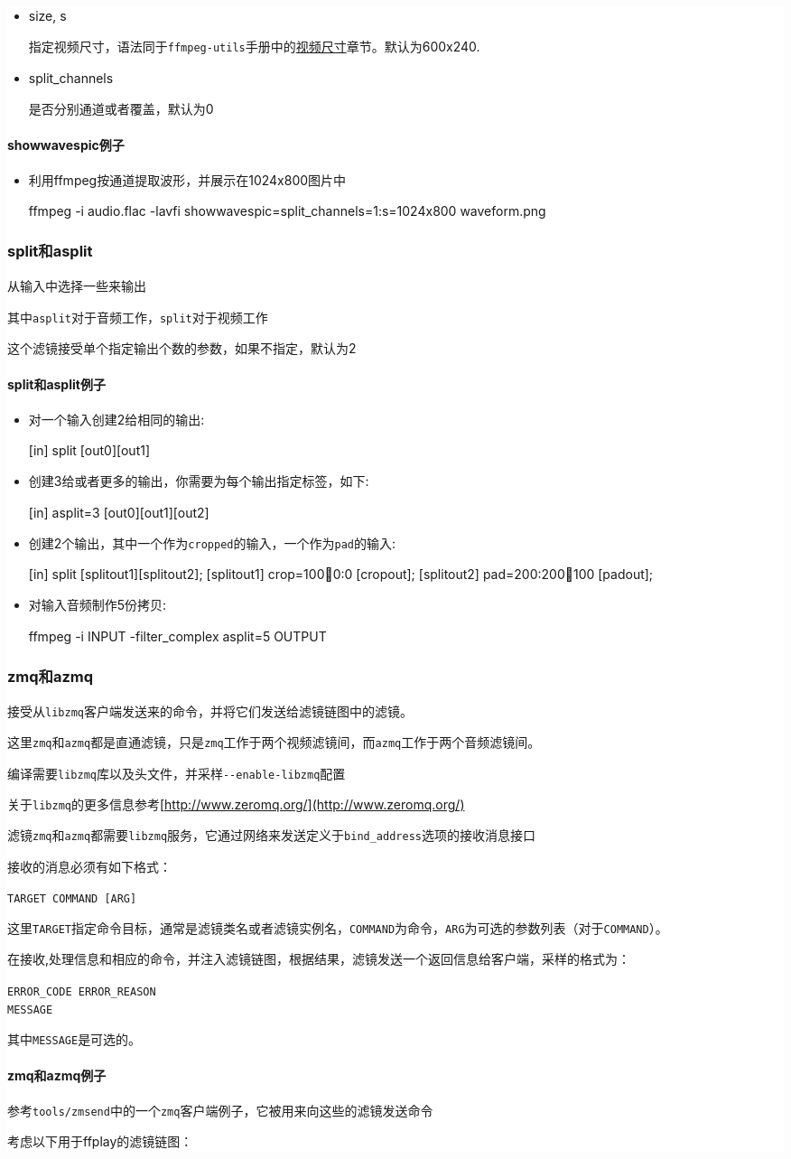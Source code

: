 - size, s

    指定视频尺寸，语法同于`ffmpeg-utils`手册中的[视频尺寸](ffmpeg-doc-cn-07.md#视频尺寸分辨率)章节。默认为600x240.
- split_channels

    是否分别通道或者覆盖，默认为0
#### showwavespic例子 ####
- 利用ffmpeg按通道提取波形，并展示在1024x800图片中

	ffmpeg -i audio.flac -lavfi showwavespic=split_channels=1:s=1024x800 waveform.png
### split和asplit ###
从输入中选择一些来输出

其中`asplit`对于音频工作，`split`对于视频工作

这个滤镜接受单个指定输出个数的参数，如果不指定，默认为2
#### split和asplit例子 ####
- 对一个输入创建2给相同的输出:

    [in] split [out0][out1]
- 创建3给或者更多的输出，你需要为每个输出指定标签，如下:

    [in] asplit=3 [out0][out1][out2]
- 创建2个输出，其中一个作为`cropped`的输入，一个作为`pad`的输入:

    [in] split [splitout1][splitout2];
    [splitout1] crop=100:100:0:0    [cropout];
    [splitout2] pad=200:200:100:100 [padout];
- 对输入音频制作5份拷贝:

    ffmpeg -i INPUT -filter_complex asplit=5 OUTPUT

### zmq和azmq ###
接受从`libzmq`客户端发送来的命令，并将它们发送给滤镜链图中的滤镜。

这里`zmq`和`azmq`都是直通滤镜，只是`zmq`工作于两个视频滤镜间，而`azmq`工作于两个音频滤镜间。

编译需要`libzmq`库以及头文件，并采样`--enable-libzmq`配置

关于`libzmq`的更多信息参考[http://www.zeromq.org/](http://www.zeromq.org/)

滤镜`zmq`和`azmq`都需要`libzmq`服务，它通过网络来发送定义于`bind_address`选项的接收消息接口

接收的消息必须有如下格式：

	TARGET COMMAND [ARG]
这里`TARGET`指定命令目标，通常是滤镜类名或者滤镜实例名，`COMMAND`为命令，`ARG`为可选的参数列表（对于`COMMAND`）。

在接收,处理信息和相应的命令，并注入滤镜链图，根据结果，滤镜发送一个返回信息给客户端，采样的格式为：

	ERROR_CODE ERROR_REASON
	MESSAGE
其中`MESSAGE`是可选的。
#### zmq和azmq例子 ####
参考`tools/zmsend`中的一个`zmq`客户端例子，它被用来向这些的滤镜发送命令

考虑以下用于ffplay的滤镜链图：
